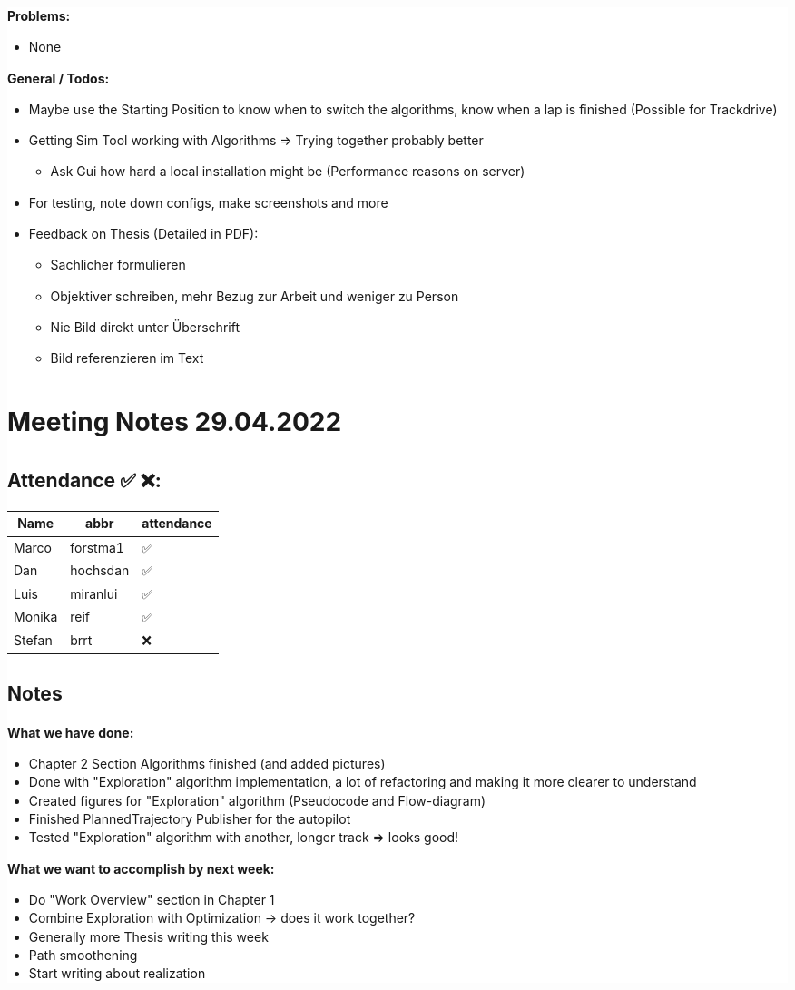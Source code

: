 **Problems:**

- None

**General / Todos:**

- Maybe use the Starting Position to know when to switch the algorithms, know when a lap is finished (Possible for Trackdrive)

- Getting Sim Tool working with Algorithms => Trying together probably better

  - Ask Gui how hard a local installation might be (Performance reasons on server)

- For testing, note down configs, make screenshots and more

- Feedback on Thesis (Detailed in PDF):

  - Sachlicher formulieren

  - Objektiver schreiben, mehr Bezug zur Arbeit und weniger zu Person

  - Nie Bild direkt unter Überschrift

  - Bild referenzieren im Text

# Meeting Notes 29.04.2022

## Attendance ✅ ❌:

| Name   | abbr     | attendance |
| ------ | -------- | ---------- |
| Marco  | forstma1 | ✅          |
| Dan    | hochsdan | ✅          |
| Luis   | miranlui | ✅          |
| Monika | reif     | ✅          |
| Stefan | brrt     | ❌          |

## Notes

**What** **we have done:**

- Chapter 2 Section Algorithms finished (and added pictures)
- Done with "Exploration" algorithm implementation, a lot of refactoring and making it more clearer to understand
- Created figures for "Exploration" algorithm (Pseudocode and Flow-diagram)
- Finished PlannedTrajectory Publisher for the autopilot
- Tested "Exploration" algorithm with another, longer track => looks good!

**What we want to accomplish by next week:**

- Do "Work Overview" section in Chapter 1
- Combine Exploration with Optimization -> does it work together?
- Generally more Thesis writing this week
- Path smoothening
- Start writing about realization
